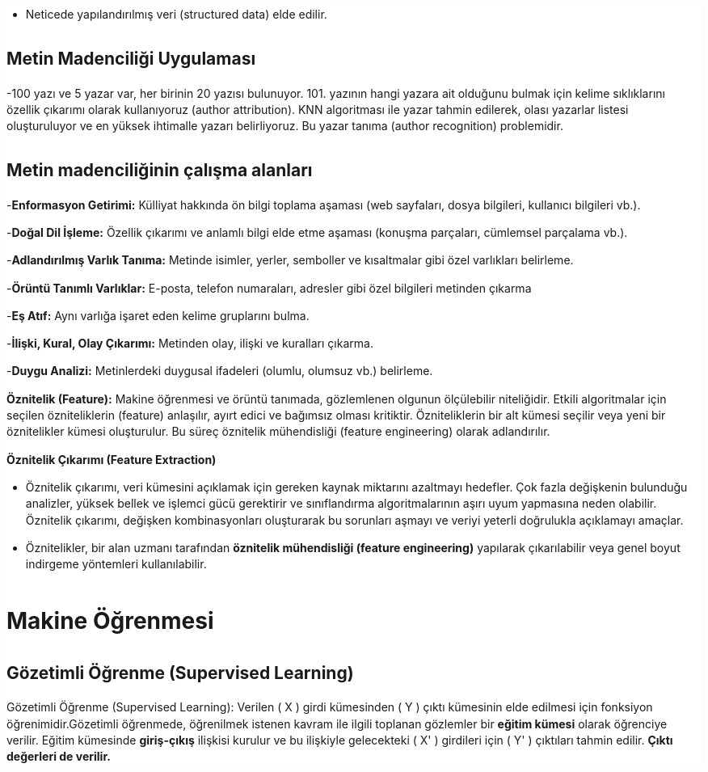 - Neticede yapılandırılmış veri (structured data) elde edilir.


## Metin Madenciliği Uygulaması

-100 yazı ve 5 yazar var, her birinin 20 yazısı bulunuyor. 101. yazının hangi yazara ait olduğunu bulmak için kelime sıklıklarını özellik çıkarımı olarak kullanıyoruz (author attribution). KNN algoritması ile yazar tahmin edilerek, olası yazarlar listesi oluşturuluyor ve en yüksek ihtimalle yazarı belirliyoruz. Bu yazar tanıma (author recognition) problemidir.

## Metin madenciliğinin çalışma alanları

-**Enformasyon Getirimi:** Külliyat hakkında ön bilgi toplama aşaması (web sayfaları, dosya bilgileri, kullanıcı bilgileri vb.).

-**Doğal Dil İşleme:** Özellik çıkarımı ve anlamlı bilgi elde etme aşaması (konuşma parçaları, cümlemsel parçalama vb.).

-**Adlandırılmış Varlık Tanıma:** Metinde isimler, yerler, semboller ve kısaltmalar gibi özel varlıkları belirleme.

-**Örüntü Tanımlı Varlıklar:** E-posta, telefon numaraları, adresler gibi özel bilgileri metinden çıkarma

-**Eş Atıf:** Aynı varlığa işaret eden kelime gruplarını bulma.

-**İlişki, Kural, Olay Çıkarımı:** Metinden olay, ilişki ve kuralları çıkarma.

-**Duygu Analizi:** Metinlerdeki duygusal ifadeleri (olumlu, olumsuz vb.) belirleme.


**Öznitelik (Feature):** Makine öğrenmesi ve örüntü tanımada, gözlemlenen olgunun ölçülebilir niteliğidir. Etkili algoritmalar için seçilen özniteliklerin (feature) anlaşılır, ayırt edici ve bağımsız olması kritiktir. Özniteliklerin bir alt kümesi seçilir veya yeni bir öznitelikler kümesi oluşturulur. Bu süreç öznitelik mühendisliği (feature engineering) olarak adlandırılır.

**Öznitelik Çıkarımı (Feature Extraction)**

- Öznitelik çıkarımı, veri kümesini açıklamak için gereken kaynak miktarını azaltmayı hedefler. Çok fazla değişkenin bulunduğu analizler, yüksek bellek ve işlemci gücü gerektirir ve sınıflandırma algoritmalarının aşırı uyum yapmasına neden olabilir. Öznitelik çıkarımı, değişken kombinasyonları oluşturarak bu sorunları aşmayı ve veriyi yeterli doğrulukla açıklamayı amaçlar.

- Öznitelikler, bir alan uzmanı tarafından **öznitelik mühendisliği (feature engineering)** yapılarak çıkarılabilir veya genel boyut indirgeme yöntemleri kullanılabilir.


# Makine Öğrenmesi

## Gözetimli Öğrenme (Supervised Learning) 

Gözetimli Öğrenme (Supervised Learning): Verilen \( X \) girdi kümesinden \( Y \) çıktı kümesinin elde edilmesi için fonksiyon öğrenimidir.Gözetimli öğrenmede, öğrenilmek istenen kavram ile ilgili toplanan gözlemler bir **eğitim kümesi** olarak öğrenciye verilir. Eğitim kümesinde **giriş-çıkış** ilişkisi kurulur ve bu ilişkiyle gelecekteki \( X' \) girdileri için \( Y' \) çıktıları tahmin edilir. **Çıktı değerleri de verilir.** 

